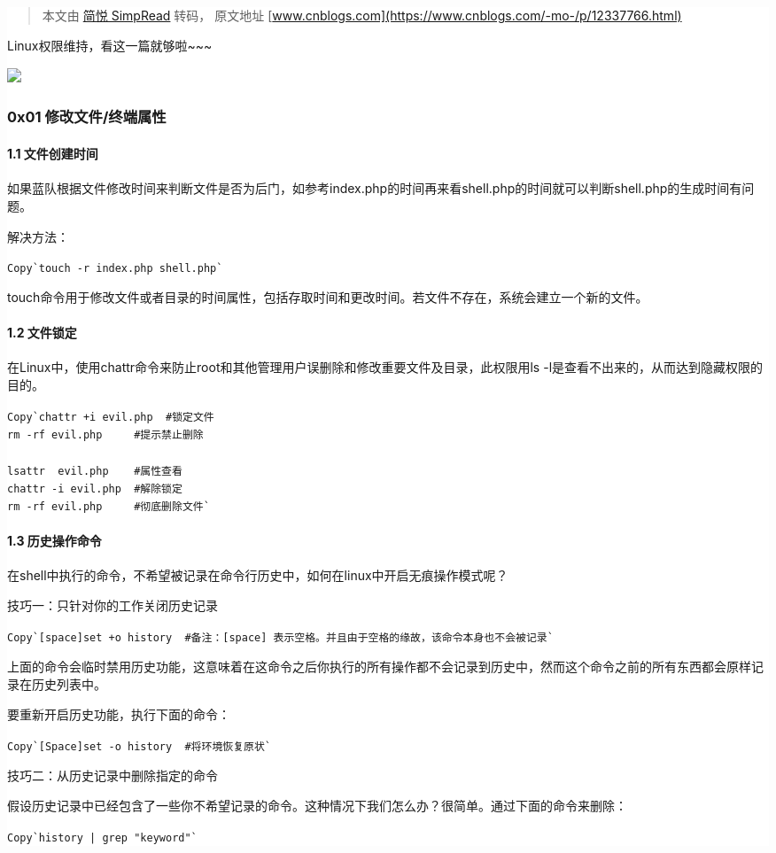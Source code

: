 > 本文由 [简悦 SimpRead](http://ksria.com/simpread/) 转码， 原文地址 [www.cnblogs.com](https://www.cnblogs.com/-mo-/p/12337766.html)

Linux权限维持，看这一篇就够啦~~~

[![](https://img2020.cnblogs.com/blog/1561366/202003/1561366-20200317155640163-289618331.png)](https://img2020.cnblogs.com/blog/1561366/202003/1561366-20200317155640163-289618331.png)

### 0x01 修改文件/终端属性

#### 1.1 文件创建时间

如果蓝队根据文件修改时间来判断文件是否为后门，如参考index.php的时间再来看shell.php的时间就可以判断shell.php的生成时间有问题。

解决方法：

```
Copy`touch -r index.php shell.php` 
```

touch命令用于修改文件或者目录的时间属性，包括存取时间和更改时间。若文件不存在，系统会建立一个新的文件。

#### 1.2 文件锁定

在Linux中，使用chattr命令来防止root和其他管理用户误删除和修改重要文件及目录，此权限用ls -l是查看不出来的，从而达到隐藏权限的目的。

```
Copy`chattr +i evil.php  #锁定文件
rm -rf evil.php     #提示禁止删除

lsattr  evil.php    #属性查看
chattr -i evil.php  #解除锁定
rm -rf evil.php     #彻底删除文件` 
```

#### 1.3 历史操作命令

在shell中执行的命令，不希望被记录在命令行历史中，如何在linux中开启无痕操作模式呢？

技巧一：只针对你的工作关闭历史记录

```
Copy`[space]set +o history  #备注：[space] 表示空格。并且由于空格的缘故，该命令本身也不会被记录` 
```

上面的命令会临时禁用历史功能，这意味着在这命令之后你执行的所有操作都不会记录到历史中，然而这个命令之前的所有东西都会原样记录在历史列表中。

要重新开启历史功能，执行下面的命令：

```
Copy`[Space]set -o history  #将环境恢复原状` 
```

技巧二：从历史记录中删除指定的命令

假设历史记录中已经包含了一些你不希望记录的命令。这种情况下我们怎么办？很简单。通过下面的命令来删除：

```
Copy`history | grep "keyword"` 
```
